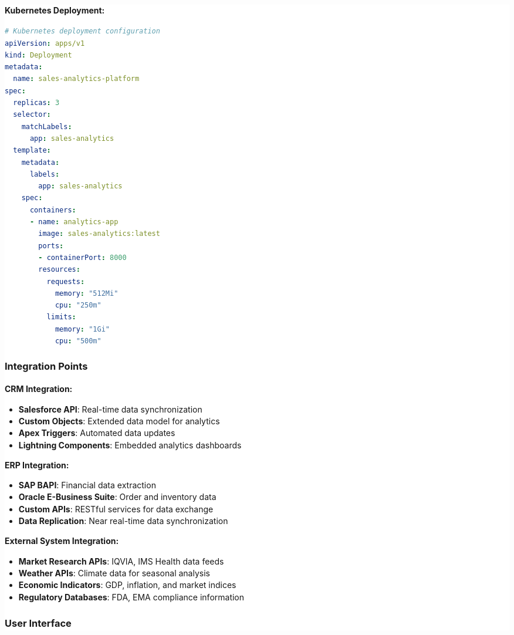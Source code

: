 **Kubernetes Deployment:**
```yaml
# Kubernetes deployment configuration
apiVersion: apps/v1
kind: Deployment
metadata:
  name: sales-analytics-platform
spec:
  replicas: 3
  selector:
    matchLabels:
      app: sales-analytics
  template:
    metadata:
      labels:
        app: sales-analytics
    spec:
      containers:
      - name: analytics-app
        image: sales-analytics:latest
        ports:
        - containerPort: 8000
        resources:
          requests:
            memory: "512Mi"
            cpu: "250m"
          limits:
            memory: "1Gi"
            cpu: "500m"
```

### Integration Points

**CRM Integration:**
- **Salesforce API**: Real-time data synchronization
- **Custom Objects**: Extended data model for analytics
- **Apex Triggers**: Automated data updates
- **Lightning Components**: Embedded analytics dashboards

**ERP Integration:**
- **SAP BAPI**: Financial data extraction
- **Oracle E-Business Suite**: Order and inventory data
- **Custom APIs**: RESTful services for data exchange
- **Data Replication**: Near real-time data synchronization

**External System Integration:**
- **Market Research APIs**: IQVIA, IMS Health data feeds
- **Weather APIs**: Climate data for seasonal analysis
- **Economic Indicators**: GDP, inflation, and market indices
- **Regulatory Databases**: FDA, EMA compliance information

### User Interface
